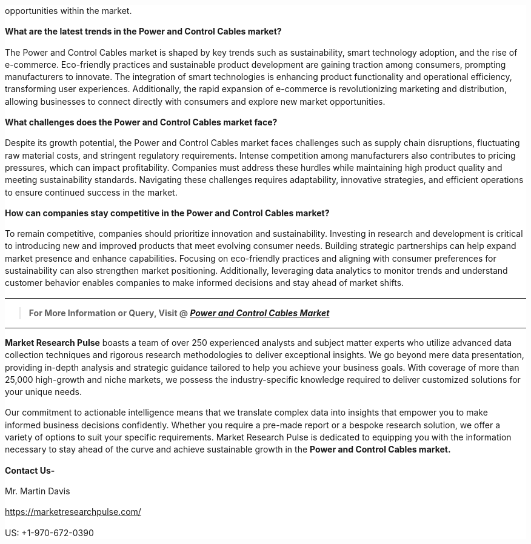 opportunities within the market.</p><p><strong>What are the latest trends in the Power and Control Cables market?</strong></p><p>The Power and Control Cables market is shaped by key trends such as sustainability, smart technology adoption, and the rise of e-commerce. Eco-friendly practices and sustainable product development are gaining traction among consumers, prompting manufacturers to innovate. The integration of smart technologies is enhancing product functionality and operational efficiency, transforming user experiences. Additionally, the rapid expansion of e-commerce is revolutionizing marketing and distribution, allowing businesses to connect directly with consumers and explore new market opportunities.</p><p><strong>What challenges does the Power and Control Cables market face?</strong></p><p>Despite its growth potential, the Power and Control Cables market faces challenges such as supply chain disruptions, fluctuating raw material costs, and stringent regulatory requirements. Intense competition among manufacturers also contributes to pricing pressures, which can impact profitability. Companies must address these hurdles while maintaining high product quality and meeting sustainability standards. Navigating these challenges requires adaptability, innovative strategies, and efficient operations to ensure continued success in the market.</p><p><strong>How can companies stay competitive in the Power and Control Cables market?</strong></p><p>To remain competitive, companies should prioritize innovation and sustainability. Investing in research and development is critical to introducing new and improved products that meet evolving consumer needs. Building strategic partnerships can help expand market presence and enhance capabilities. Focusing on eco-friendly practices and aligning with consumer preferences for sustainability can also strengthen market positioning. Additionally, leveraging data analytics to monitor trends and understand customer behavior enables companies to make informed decisions and stay ahead of market shifts.</p><hr /><blockquote><p><strong>For More Information or Query, Visit @&nbsp;<em><a href="https://marketresearchpulse.com/report/62657/power-and-control-cables-market?utm_source=Linkedin&utm_medium=0112">Power and Control Cables Market</a></em></strong></p></blockquote><hr /><p><strong>Market Research Pulse</strong> boasts a team of over 250 experienced analysts and subject matter experts who utilize advanced data collection techniques and rigorous research methodologies to deliver exceptional insights. We go beyond mere data presentation, providing in-depth analysis and strategic guidance tailored to help you achieve your business goals. With coverage of more than 25,000 high-growth and niche markets, we possess the industry-specific knowledge required to deliver customized solutions for your unique needs.</p><p>Our commitment to actionable intelligence means that we translate complex data into insights that empower you to make informed business decisions confidently. Whether you require a pre-made report or a bespoke research solution, we offer a variety of options to suit your specific requirements. Market Research Pulse is dedicated to equipping you with the information necessary to stay ahead of the curve and achieve sustainable growth in the <strong>Power and Control Cables market.</strong></p><p><strong>Contact Us-</strong></p><p>Mr. Martin Davis</p><p>https://marketresearchpulse.com/</p><p>US: +1-970-672-0390</p>
